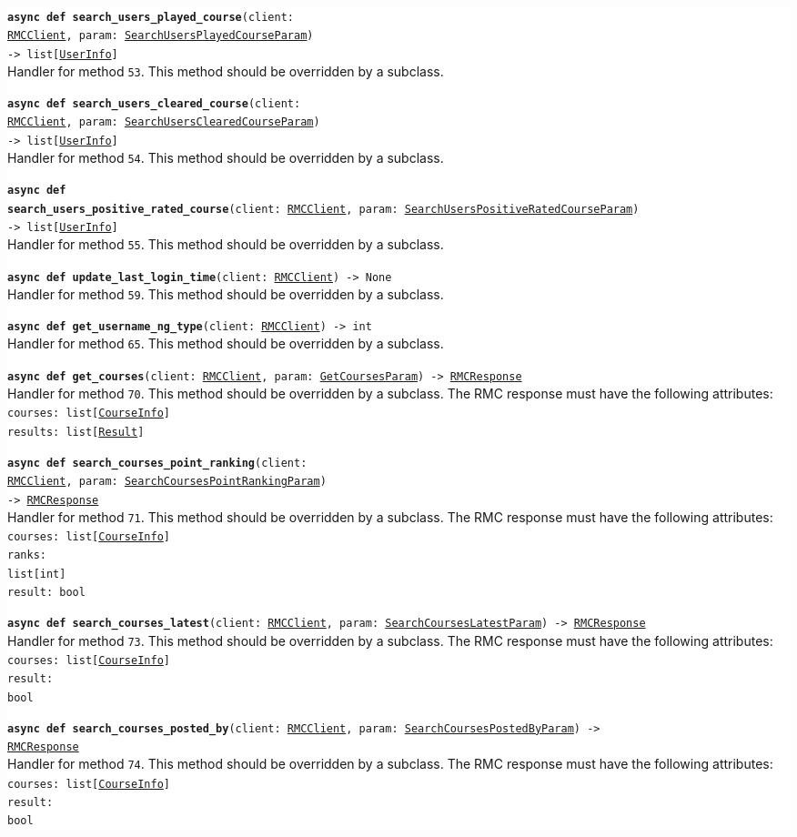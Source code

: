 <code>**async def search_users_played_course**(client: [RMCClient](rmc.md#rmcclient), param: [SearchUsersPlayedCourseParam](#searchusersplayedcourseparam)) -> list[[UserInfo](#userinfo)]</code><br>
<span class="docs">Handler for method `53`. This method should be overridden by a subclass.</span>

<code>**async def search_users_cleared_course**(client: [RMCClient](rmc.md#rmcclient), param: [SearchUsersClearedCourseParam](#searchusersclearedcourseparam)) -> list[[UserInfo](#userinfo)]</code><br>
<span class="docs">Handler for method `54`. This method should be overridden by a subclass.</span>

<code>**async def search_users_positive_rated_course**(client: [RMCClient](rmc.md#rmcclient), param: [SearchUsersPositiveRatedCourseParam](#searchuserspositiveratedcourseparam)) -> list[[UserInfo](#userinfo)]</code><br>
<span class="docs">Handler for method `55`. This method should be overridden by a subclass.</span>

<code>**async def update_last_login_time**(client: [RMCClient](rmc.md#rmcclient)) -> None</code><br>
<span class="docs">Handler for method `59`. This method should be overridden by a subclass.</span>

<code>**async def get_username_ng_type**(client: [RMCClient](rmc.md#rmcclient)) -> int</code><br>
<span class="docs">Handler for method `65`. This method should be overridden by a subclass.</span>

<code>**async def get_courses**(client: [RMCClient](rmc.md#rmcclient), param: [GetCoursesParam](#getcoursesparam)) -> [RMCResponse](common.md)</code><br>
<span class="docs">Handler for method `70`. This method should be overridden by a subclass. The RMC response must have the following attributes:<br>
<span class="docs">
<code>courses: list[[CourseInfo](#courseinfo)]</code><br>
<code>results: list[[Result](common.md#result)]</code><br>
</span>
</span>

<code>**async def search_courses_point_ranking**(client: [RMCClient](rmc.md#rmcclient), param: [SearchCoursesPointRankingParam](#searchcoursespointrankingparam)) -> [RMCResponse](common.md)</code><br>
<span class="docs">Handler for method `71`. This method should be overridden by a subclass. The RMC response must have the following attributes:<br>
<span class="docs">
<code>courses: list[[CourseInfo](#courseinfo)]</code><br>
<code>ranks: list[int]</code><br>
<code>result: bool</code><br>
</span>
</span>

<code>**async def search_courses_latest**(client: [RMCClient](rmc.md#rmcclient), param: [SearchCoursesLatestParam](#searchcourseslatestparam)) -> [RMCResponse](common.md)</code><br>
<span class="docs">Handler for method `73`. This method should be overridden by a subclass. The RMC response must have the following attributes:<br>
<span class="docs">
<code>courses: list[[CourseInfo](#courseinfo)]</code><br>
<code>result: bool</code><br>
</span>
</span>

<code>**async def search_courses_posted_by**(client: [RMCClient](rmc.md#rmcclient), param: [SearchCoursesPostedByParam](#searchcoursespostedbyparam)) -> [RMCResponse](common.md)</code><br>
<span class="docs">Handler for method `74`. This method should be overridden by a subclass. The RMC response must have the following attributes:<br>
<span class="docs">
<code>courses: list[[CourseInfo](#courseinfo)]</code><br>
<code>result: bool</code><br>
</span>
</span>
